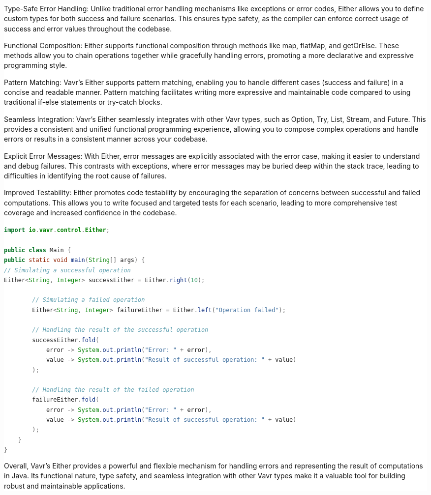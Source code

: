 Type-Safe Error Handling: Unlike traditional error handling mechanisms like exceptions or error codes, Either allows you to define custom types for both success and failure scenarios. This ensures type safety, as the compiler can enforce correct usage of success and error values throughout the codebase.

Functional Composition: Either supports functional composition through methods like map, flatMap, and getOrElse. These methods allow you to chain operations together while gracefully handling errors, promoting a more declarative and expressive programming style.

Pattern Matching: Vavr’s Either supports pattern matching, enabling you to handle different cases (success and failure) in a concise and readable manner. Pattern matching facilitates writing more expressive and maintainable code compared to using traditional if-else statements or try-catch blocks.

Seamless Integration: Vavr’s Either seamlessly integrates with other Vavr types, such as Option, Try, List, Stream, and Future. This provides a consistent and unified functional programming experience, allowing you to compose complex operations and handle errors or results in a consistent manner across your codebase.

Explicit Error Messages: With Either, error messages are explicitly associated with the error case, making it easier to understand and debug failures. This contrasts with exceptions, where error messages may be buried deep within the stack trace, leading to difficulties in identifying the root cause of failures.

Improved Testability: Either promotes code testability by encouraging the separation of concerns between successful and failed computations. This allows you to write focused and targeted tests for each scenario, leading to more comprehensive test coverage and increased confidence in the codebase.
```java
import io.vavr.control.Either;

public class Main {
public static void main(String[] args) {
// Simulating a successful operation
Either<String, Integer> successEither = Either.right(10);

        // Simulating a failed operation
        Either<String, Integer> failureEither = Either.left("Operation failed");

        // Handling the result of the successful operation
        successEither.fold(
            error -> System.out.println("Error: " + error),
            value -> System.out.println("Result of successful operation: " + value)
        );

        // Handling the result of the failed operation
        failureEither.fold(
            error -> System.out.println("Error: " + error),
            value -> System.out.println("Result of successful operation: " + value)
        );
    }
}
```

Overall, Vavr’s Either provides a powerful and flexible mechanism for handling errors and representing the result of computations in Java. Its functional nature, type safety, and seamless integration with other Vavr types make it a valuable tool for building robust and maintainable applications.
